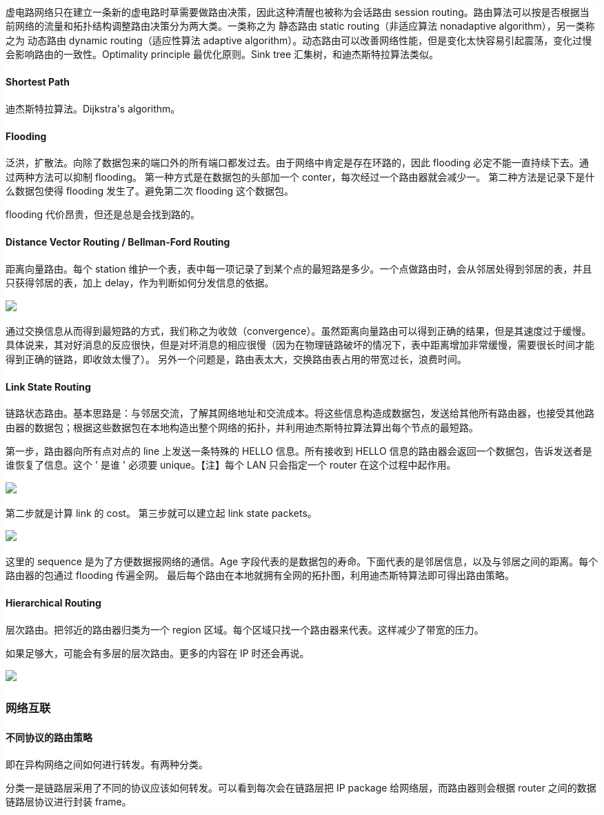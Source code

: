 虚电路网络只在建立一条新的虚电路时草需要做路由决策，因此这种清醒也被称为会话路由 session routing。路由算法可以按是否根据当前网络的流量和拓扑结构调整路由决策分为两大类。一类称之为 静态路由 static routing（非适应算法 nonadaptive algorithm），另一类称之为 动态路由 dynamic routing（适应性算法 adaptive algorithm）。动态路由可以改善网络性能，但是变化太快容易引起震荡，变化过慢会影响路由的一致性。Optimality principle 最优化原则。Sink tree 汇集树，和迪杰斯特拉算法类似。

#### <b>Shortest Path</b>

迪杰斯特拉算法。Dijkstra's algorithm。

#### <b>Flooding</b>

泛洪，扩散法。向除了数据包来的端口外的所有端口都发过去。由于网络中肯定是存在环路的，因此 flooding 必定不能一直持续下去。通过两种方法可以抑制 flooding。 第一种方式是在数据包的头部加一个 conter，每次经过一个路由器就会减少一。 第二种方法是记录下是什么数据包使得 flooding 发生了。避免第二次 flooding 这个数据包。

flooding 代价昂贵，但还是总是会找到路的。

#### <b>Distance Vector Routing / Bellman-Ford Routing</b>

距离向量路由。每个 station 维护一个表，表中每一项记录了到某个点的最短路是多少。一个点做路由时，会从邻居处得到邻居的表，并且只获得邻居的表，加上 delay，作为判断如何分发信息的依据。

![](/assets/FNghb2yTEo9DMFxwk5HcSX9XnDc.png)

通过交换信息从而得到最短路的方式，我们称之为收敛（convergence）。虽然距离向量路由可以得到正确的结果，但是其速度过于缓慢。具体说来，其对好消息的反应很快，但是对坏消息的相应很慢（因为在物理链路破坏的情况下，表中距离增加非常缓慢，需要很长时间才能得到正确的链路，即收敛太慢了）。 另外一个问题是，路由表太大，交换路由表占用的带宽过长，浪费时间。

#### <b>Link State Routing</b>

链路状态路由。基本思路是：与邻居交流，了解其网络地址和交流成本。将这些信息构造成数据包，发送给其他所有路由器，也接受其他路由器的数据包；根据这些数据包在本地构造出整个网络的拓扑，并利用迪杰斯特拉算法算出每个节点的最短路。

第一步，路由器向所有点对点的 line 上发送一条特殊的 HELLO 信息。所有接收到 HELLO 信息的路由器会返回一个数据包，告诉发送者是谁恢复了信息。这个 ' 是谁 ' 必须要 unique。【注】每个 LAN 只会指定一个 router 在这个过程中起作用。

![](/assets/F810bLnqZoA3gkxO4qrcHHg5nzc.png)

第二步就是计算 link 的 cost。 第三步就可以建立起 link state packets。 

![](/assets/Onhzbnbn8o4afAxYUy3cpsPHneb.png)

这里的 sequence 是为了方便数据报网络的通信。Age 字段代表的是数据包的寿命。下面代表的是邻居信息，以及与邻居之间的距离。每个路由器的包通过 flooding 传遍全网。 最后每个路由在本地就拥有全网的拓扑图，利用迪杰斯特算法即可得出路由策略。

#### <b>Hierarchical Routing</b>

层次路由。把邻近的路由器归类为一个 region 区域。每个区域只找一个路由器来代表。这样减少了带宽的压力。

如果足够大，可能会有多层的层次路由。更多的内容在 IP 时还会再说。

![](/assets/GX7GbZqGVomEduxXeXkcFNgOnOf.png)

### 网络互联

#### <b>不同协议的路由策略</b>

即在异构网络之间如何进行转发。有两种分类。

分类一是链路层采用了不同的协议应该如何转发。可以看到每次会在链路层把 IP package 给网络层，而路由器则会根据 router 之间的数据链路层协议进行封装 frame。
